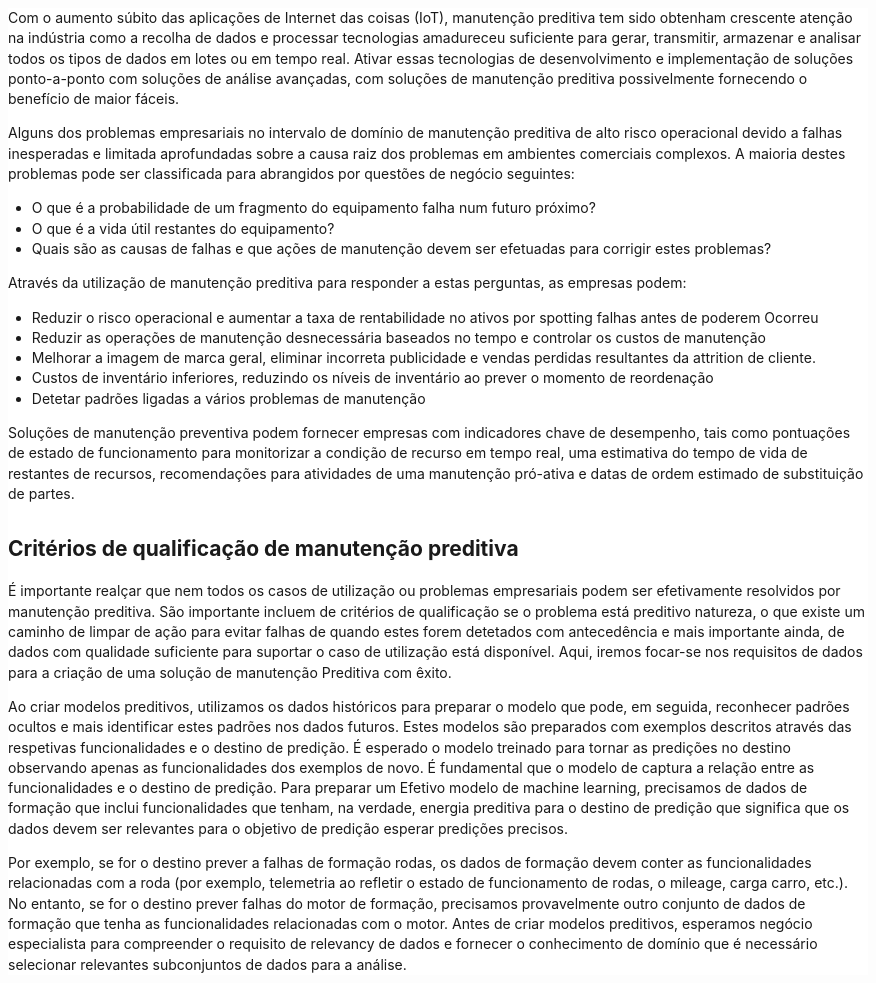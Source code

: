 Com o aumento súbito das aplicações de Internet das coisas (IoT), manutenção preditiva tem sido obtenham crescente atenção na indústria como a recolha de dados e processar tecnologias amadureceu suficiente para gerar, transmitir, armazenar e analisar todos os tipos de dados em lotes ou em tempo real. Ativar essas tecnologias de desenvolvimento e implementação de soluções ponto-a-ponto com soluções de análise avançadas, com soluções de manutenção preditiva possivelmente fornecendo o benefício de maior fáceis.

Alguns dos problemas empresariais no intervalo de domínio de manutenção preditiva de alto risco operacional devido a falhas inesperadas e limitada aprofundadas sobre a causa raiz dos problemas em ambientes comerciais complexos. A maioria destes problemas pode ser classificada para abrangidos por questões de negócio seguintes:

* O que é a probabilidade de um fragmento do equipamento falha num futuro próximo?
* O que é a vida útil restantes do equipamento?
* Quais são as causas de falhas e que ações de manutenção devem ser efetuadas para corrigir estes problemas?

Através da utilização de manutenção preditiva para responder a estas perguntas, as empresas podem:

* Reduzir o risco operacional e aumentar a taxa de rentabilidade no ativos por spotting falhas antes de poderem Ocorreu
* Reduzir as operações de manutenção desnecessária baseados no tempo e controlar os custos de manutenção
* Melhorar a imagem de marca geral, eliminar incorreta publicidade e vendas perdidas resultantes da attrition de cliente.
* Custos de inventário inferiores, reduzindo os níveis de inventário ao prever o momento de reordenação
* Detetar padrões ligadas a vários problemas de manutenção

Soluções de manutenção preventiva podem fornecer empresas com indicadores chave de desempenho, tais como pontuações de estado de funcionamento para monitorizar a condição de recurso em tempo real, uma estimativa do tempo de vida de restantes de recursos, recomendações para atividades de uma manutenção pró-ativa e datas de ordem estimado de substituição de partes.

## <a name="qualification-criteria-for-predictive-maintenance"></a>Critérios de qualificação de manutenção preditiva
É importante realçar que nem todos os casos de utilização ou problemas empresariais podem ser efetivamente resolvidos por manutenção preditiva. São importante incluem de critérios de qualificação se o problema está preditivo natureza, o que existe um caminho de limpar de ação para evitar falhas de quando estes forem detetados com antecedência e mais importante ainda, de dados com qualidade suficiente para suportar o caso de utilização está disponível. Aqui, iremos focar-se nos requisitos de dados para a criação de uma solução de manutenção Preditiva com êxito.

Ao criar modelos preditivos, utilizamos os dados históricos para preparar o modelo que pode, em seguida, reconhecer padrões ocultos e mais identificar estes padrões nos dados futuros. Estes modelos são preparados com exemplos descritos através das respetivas funcionalidades e o destino de predição. É esperado o modelo treinado para tornar as predições no destino observando apenas as funcionalidades dos exemplos de novo. É fundamental que o modelo de captura a relação entre as funcionalidades e o destino de predição. Para preparar um Efetivo modelo de machine learning, precisamos de dados de formação que inclui funcionalidades que tenham, na verdade, energia preditiva para o destino de predição que significa que os dados devem ser relevantes para o objetivo de predição esperar predições precisos.

Por exemplo, se for o destino prever a falhas de formação rodas, os dados de formação devem conter as funcionalidades relacionadas com a roda (por exemplo, telemetria ao refletir o estado de funcionamento de rodas, o mileage, carga carro, etc.). No entanto, se for o destino prever falhas do motor de formação, precisamos provavelmente outro conjunto de dados de formação que tenha as funcionalidades relacionadas com o motor. Antes de criar modelos preditivos, esperamos negócio especialista para compreender o requisito de relevancy de dados e fornecer o conhecimento de domínio que é necessário selecionar relevantes subconjuntos de dados para a análise.
